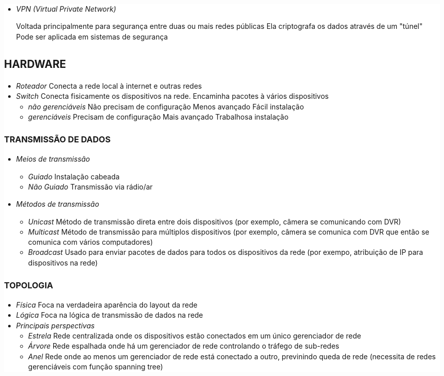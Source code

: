 - *VPN (Virtual Private Network)*

	Voltada principalmente para segurança entre duas ou mais redes públicas
	Ela criptografa os dados através de um "túnel"
	Pode ser aplicada em sistemas de segurança

## HARDWARE

- *Roteador*
	Conecta a rede local à internet e outras redes
- *Switch*
	Conecta fisicamente os dispositivos na rede. Encaminha pacotes à vários dispositivos
	- *não gerenciáveis*
		Não precisam de configuração
		Menos avançado
		Fácil instalação
	- *gerenciáveis*
		Precisam de configuração
		Mais avançado
		Trabalhosa instalação

### TRANSMISSÃO DE DADOS

- *Meios de transmissão*
	- *Guiado*
		Instalação cabeada
	- *Não Guiado*
		Transmissão via rádio/ar
	
- *Métodos de transmissão*
	- *Unicast*
		Método de transmissão direta entre dois dispositivos (por exemplo, câmera se comunicando com DVR)
	- *Multicast*
		Método de transmissão para múltiplos dispositivos (por exemplo, câmera se comunica com DVR que então se comunica com vários computadores)
	- *Broadcast*
		Usado para enviar pacotes de dados para todos os dispositivos da rede (por exempo, atribuição de IP para dispositivos na rede)

### TOPOLOGIA

- *Física*
	Foca na verdadeira aparência do layout da rede
- *Lógica*
	Foca na lógica de transmissão de dados na rede
- *Principais perspectivas*
	- *Estrela*
		Rede centralizada onde os dispositivos estão conectados em um único gerenciador de rede
	- *Árvore*
		Rede espalhada onde há um gerenciador de rede controlando o tráfego de sub-redes
	- *Anel*
		Rede onde ao menos um gerenciador de rede está conectado a outro, previnindo queda de rede (necessita de redes gerenciáveis com função spanning tree)
